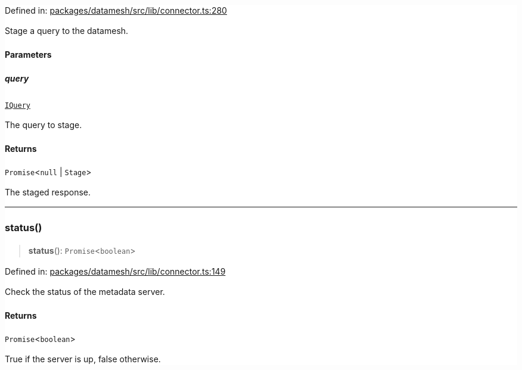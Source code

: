 Defined in: [packages/datamesh/src/lib/connector.ts:280](https://github.com/oceanum-io/oceanum-js/blob/6ea95bc75340e32d4166044b1046d4453dd46745/packages/datamesh/src/lib/connector.ts#L280)

Stage a query to the datamesh.

#### Parameters

##### query

[`IQuery`](../interfaces/IQuery.md)

The query to stage.

#### Returns

`Promise`\<`null` \| `Stage`\>

The staged response.

***

### status()

> **status**(): `Promise`\<`boolean`\>

Defined in: [packages/datamesh/src/lib/connector.ts:149](https://github.com/oceanum-io/oceanum-js/blob/6ea95bc75340e32d4166044b1046d4453dd46745/packages/datamesh/src/lib/connector.ts#L149)

Check the status of the metadata server.

#### Returns

`Promise`\<`boolean`\>

True if the server is up, false otherwise.
